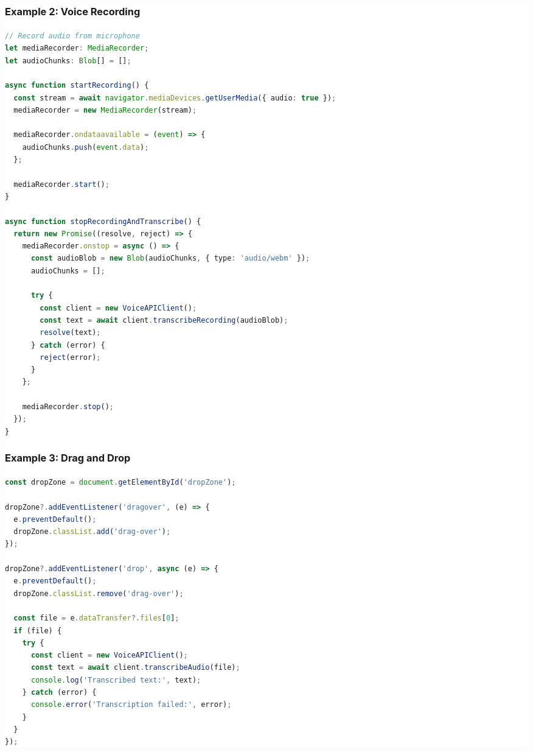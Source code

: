 ### Example 2: Voice Recording

```typescript
// Record audio from microphone
let mediaRecorder: MediaRecorder;
let audioChunks: Blob[] = [];

async function startRecording() {
  const stream = await navigator.mediaDevices.getUserMedia({ audio: true });
  mediaRecorder = new MediaRecorder(stream);
  
  mediaRecorder.ondataavailable = (event) => {
    audioChunks.push(event.data);
  };
  
  mediaRecorder.start();
}

async function stopRecordingAndTranscribe() {
  return new Promise((resolve, reject) => {
    mediaRecorder.onstop = async () => {
      const audioBlob = new Blob(audioChunks, { type: 'audio/webm' });
      audioChunks = [];
      
      try {
        const client = new VoiceAPIClient();
        const text = await client.transcribeRecording(audioBlob);
        resolve(text);
      } catch (error) {
        reject(error);
      }
    };
    
    mediaRecorder.stop();
  });
}
```

### Example 3: Drag and Drop

```typescript
const dropZone = document.getElementById('dropZone');

dropZone?.addEventListener('dragover', (e) => {
  e.preventDefault();
  dropZone.classList.add('drag-over');
});

dropZone?.addEventListener('drop', async (e) => {
  e.preventDefault();
  dropZone.classList.remove('drag-over');
  
  const file = e.dataTransfer?.files[0];
  if (file) {
    try {
      const client = new VoiceAPIClient();
      const text = await client.transcribeAudio(file);
      console.log('Transcribed text:', text);
    } catch (error) {
      console.error('Transcription failed:', error);
    }
  }
});
```

